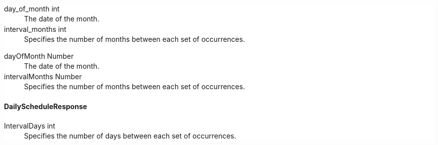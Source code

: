 <div>
<pulumi-choosable type="language" values="python">
<dl class="resources-properties"><dt class="property-required"
            title="Required">
        <span id="day_of_month_python">
<a data-swiftype-name="resource-property" data-swiftype-type="text" href="#day_of_month_python" style="color: inherit; text-decoration: inherit;">day_<wbr>of_<wbr>month</a>
</span>
        <span class="property-indicator"></span>
        <span class="property-type">int</span>
    </dt>
    <dd>The date of the month.</dd><dt class="property-required"
            title="Required">
        <span id="interval_months_python">
<a data-swiftype-name="resource-property" data-swiftype-type="text" href="#interval_months_python" style="color: inherit; text-decoration: inherit;">interval_<wbr>months</a>
</span>
        <span class="property-indicator"></span>
        <span class="property-type">int</span>
    </dt>
    <dd>Specifies the number of months between each set of occurrences.</dd></dl>
</pulumi-choosable>
</div>

<div>
<pulumi-choosable type="language" values="yaml">
<dl class="resources-properties"><dt class="property-required"
            title="Required">
        <span id="dayofmonth_yaml">
<a data-swiftype-name="resource-property" data-swiftype-type="text" href="#dayofmonth_yaml" style="color: inherit; text-decoration: inherit;">day<wbr>Of<wbr>Month</a>
</span>
        <span class="property-indicator"></span>
        <span class="property-type">Number</span>
    </dt>
    <dd>The date of the month.</dd><dt class="property-required"
            title="Required">
        <span id="intervalmonths_yaml">
<a data-swiftype-name="resource-property" data-swiftype-type="text" href="#intervalmonths_yaml" style="color: inherit; text-decoration: inherit;">interval<wbr>Months</a>
</span>
        <span class="property-indicator"></span>
        <span class="property-type">Number</span>
    </dt>
    <dd>Specifies the number of months between each set of occurrences.</dd></dl>
</pulumi-choosable>
</div>

<h4 id="dailyscheduleresponse">Daily<wbr>Schedule<wbr>Response</h4>



<div>
<pulumi-choosable type="language" values="csharp">
<dl class="resources-properties"><dt class="property-required"
            title="Required">
        <span id="intervaldays_csharp">
<a data-swiftype-name="resource-property" data-swiftype-type="text" href="#intervaldays_csharp" style="color: inherit; text-decoration: inherit;">Interval<wbr>Days</a>
</span>
        <span class="property-indicator"></span>
        <span class="property-type">int</span>
    </dt>
    <dd>Specifies the number of days between each set of occurrences.</dd></dl>
</pulumi-choosable>
</div>